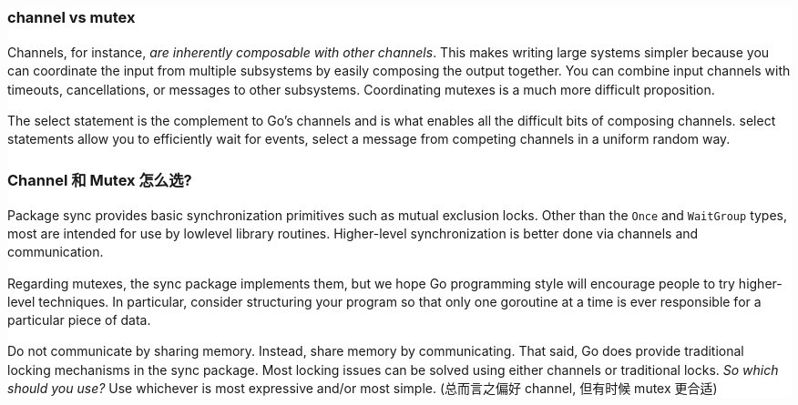 ### channel vs mutex

Channels, for instance, *are inherently composable with other channels*. This makes writing large systems simpler because you can coordinate the input from multiple subsystems by easily composing the output together. You can combine input channels with timeouts, cancellations, or messages to other subsystems. Coordinating mutexes is a much more difficult proposition.

The select statement is the complement to Go’s channels and is what enables all the difficult bits of composing channels. select statements allow you to efficiently wait for events, select a message from competing channels in a uniform random way.

### Channel 和 Mutex 怎么选?

Package sync provides basic synchronization primitives such as mutual exclusion locks. Other than the `Once` and `WaitGroup` types, most are intended for use by lowlevel library routines. Higher-level synchronization is better done via channels and communication.  

Regarding mutexes, the sync package implements them, but we hope Go programming style will encourage people to try higher-level techniques. In particular, consider structuring your program so that only one goroutine at a time is ever responsible for a particular piece of data.  

Do not communicate by sharing memory. Instead, share memory by communicating. That said, Go does provide traditional locking mechanisms in the sync package. Most locking issues can be solved using either channels or traditional locks. *So which should you use?* Use whichever is most expressive and/or most simple. (总而言之偏好 channel, 但有时候 mutex 更合适)
